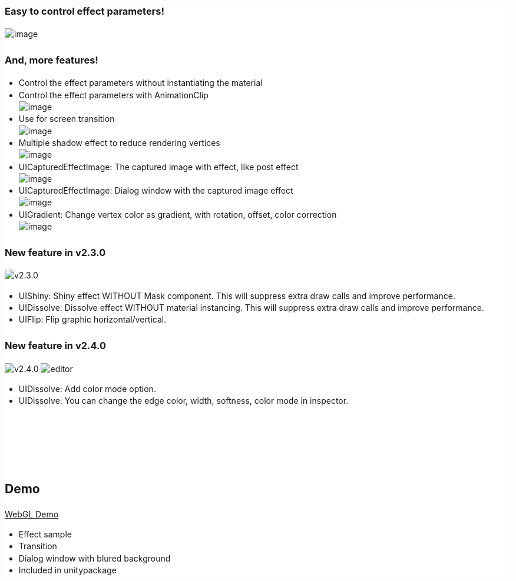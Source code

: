 
### Easy to control effect parameters!

![image](https://user-images.githubusercontent.com/12690315/38594668-636dd3ac-3d82-11e8-9951-820964a6a95f.gif)


### And, more features!

* Control the effect parameters without instantiating the material
* Control the effect parameters with AnimationClip  
![image](https://user-images.githubusercontent.com/12690315/34617750-cf2c9464-f27f-11e7-8ee9-e6be3b209943.gif)
* Use for screen transition  
![image](https://user-images.githubusercontent.com/12690315/34618554-71a32e40-f282-11e7-8b78-6948c50c6b58.gif)
* Multiple shadow effect to reduce rendering vertices  
![image](https://user-images.githubusercontent.com/12690315/34552373-600fdab2-f164-11e7-8565-21c15af92a93.png)
* UICapturedEffectImage: The captured image with effect, like post effect  
![image](https://user-images.githubusercontent.com/12690315/34619147-868cb36a-f284-11e7-8122-b924ff09077f.gif)
* UICapturedEffectImage: Dialog window with the captured image effect  
![image](https://user-images.githubusercontent.com/12690315/34619468-97e3c134-f285-11e7-90b2-3a75bde13911.gif)
* UIGradient: Change vertex color as gradient, with rotation, offset, color correction  
![image](https://user-images.githubusercontent.com/12690315/38594997-2a39f03c-3d84-11e8-865d-9ce12a8bb3db.gif)

### New feature in v2.3.0
![v2.3.0](https://user-images.githubusercontent.com/12690315/39756239-bf546ae6-5303-11e8-964a-38aed7ea6096.gif)

* UIShiny: Shiny effect WITHOUT Mask component. This will suppress extra draw calls and improve performance.
* UIDissolve: Dissolve effect WITHOUT material instancing. This will suppress extra draw calls and improve performance.
* UIFlip: Flip graphic horizontal/vertical.

### New feature in v2.4.0
![v2.4.0](https://user-images.githubusercontent.com/12690315/40294019-a0bfb8aa-5d0e-11e8-8451-873502db6a99.gif)
![editor](https://user-images.githubusercontent.com/12690315/40294212-9e1b1ce2-5d0f-11e8-88ce-78a8c0523dc2.png)

* UIDissolve: Add color mode option.
* UIDissolve: You can change the edge color, width, softness, color mode in inspector.




<br><br><br><br>
## Demo

[WebGL Demo](http://mob-sakai.github.io/UIEffect)

* Effect sample
* Transition
* Dialog window with blured background
* Included in unitypackage
